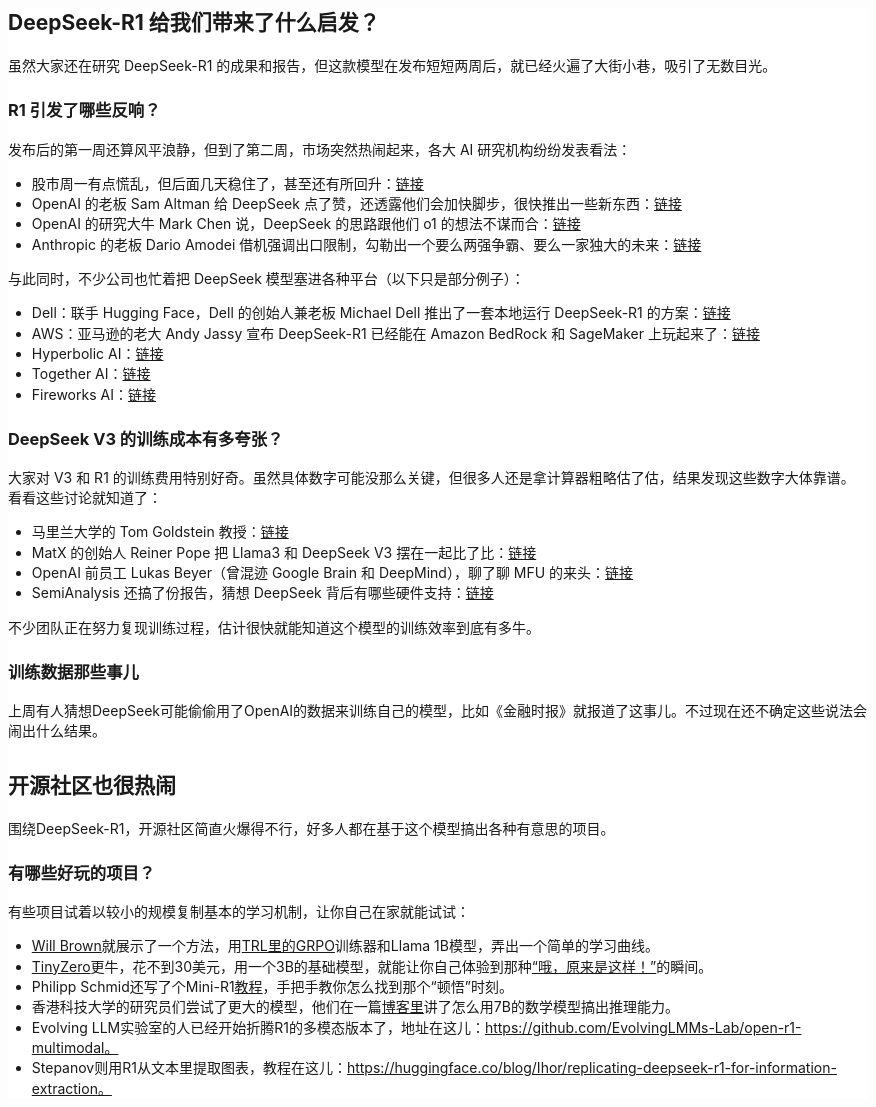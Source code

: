 ## DeepSeek-R1 给我们带来了什么启发？

虽然大家还在研究 DeepSeek-R1 的成果和报告，但这款模型在发布短短两周后，就已经火遍了大街小巷，吸引了无数目光。

### R1 引发了哪些反响？

发布后的第一周还算风平浪静，但到了第二周，市场突然热闹起来，各大 AI 研究机构纷纷发表看法：

- 股市周一有点慌乱，但后面几天稳住了，甚至还有所回升：[链接](https://x.com/KobeissiLetter/status/1883831022149927352)
- OpenAI 的老板 Sam Altman 给 DeepSeek 点了赞，还透露他们会加快脚步，很快推出一些新东西：[链接](https://x.com/sama/status/1884066337103962416)
- OpenAI 的研究大牛 Mark Chen 说，DeepSeek 的思路跟他们 o1 的想法不谋而合：[链接](https://x.com/markchen90/status/1884303237186216272)
- Anthropic 的老板 Dario Amodei 借机强调出口限制，勾勒出一个要么两强争霸、要么一家独大的未来：[链接](https://x.com/DarioAmodei/status/1884636410839535967)

与此同时，不少公司也忙着把 DeepSeek 模型塞进各种平台（以下只是部分例子）：

- Dell：联手 Hugging Face，Dell 的创始人兼老板 Michael Dell 推出了一套本地运行 DeepSeek-R1 的方案：[链接](https://x.com/MichaelDell/status/1884677233014398994)
- AWS：亚马逊的老大 Andy Jassy 宣布 DeepSeek-R1 已经能在 Amazon BedRock 和 SageMaker 上玩起来了：[链接](https://x.com/ajassy/status/1885120938813120549)
- Hyperbolic AI：[链接](https://hyperbolic.xyz/blog/deepseek-r1-now-hosted-on-hyperbolic)
- Together AI：[链接](https://x.com/togethercompute/status/1882110120274088278)
- Fireworks AI：[链接](https://fireworks.ai/models/fireworks/deepseek-r1)

### DeepSeek V3 的训练成本有多夸张？

大家对 V3 和 R1 的训练费用特别好奇。虽然具体数字可能没那么关键，但很多人还是拿计算器粗略估了估，结果发现这些数字大体靠谱。看看这些讨论就知道了：

- 马里兰大学的 Tom Goldstein 教授：[链接](https://x.com/tomgoldsteincs/status/1884651376854122774)
- MatX 的创始人 Reiner Pope 把 Llama3 和 DeepSeek V3 摆在一起比了比：[链接](https://x.com/reinerpope/status/1884056274893168896)
- OpenAI 前员工 Lukas Beyer（曾混迹 Google Brain 和 DeepMind），聊了聊 MFU 的来头：[链接](https://x.com/giffmana/status/1884160434846224688)
- SemiAnalysis 还搞了份报告，猜想 DeepSeek 背后有哪些硬件支持：[链接](https://x.com/SemiAnalysis_/status/1885192148037112023)

不少团队正在努力复现训练过程，估计很快就能知道这个模型的训练效率到底有多牛。
### 训练数据那些事儿
上周有人猜想DeepSeek可能偷偷用了OpenAI的数据来训练自己的模型，比如《金融时报》就报道了这事儿。不过现在还不确定这些说法会闹出什么结果。

## 开源社区也很热闹
围绕DeepSeek-R1，开源社区简直火爆得不行，好多人都在基于这个模型搞出各种有意思的项目。

### 有哪些好玩的项目？
有些项目试着以较小的规模复制基本的学习机制，让你自己在家就能试试：
- [Will Brown](https://x.com/willccbb/status/1883414339518148960)就展示了一个方法，用[TRL里的GRPO](https://huggingface.co/docs/trl/main/en/grpo_trainer)训练器和Llama 1B模型，弄出一个简单的学习曲线。
- [TinyZero](https://github.com/Jiayi-Pan/TinyZero)更牛，花不到30美元，用一个3B的基础模型，就能让你自己体验到那种[“哦，原来是这样！”](https://x.com/jiayi_pirate/status/1882839370505621655)的瞬间。
- Philipp Schmid还写了个Mini-R1[教程](https://www.philschmid.de/mini-deepseek-r1)，手把手教你怎么找到那个“顿悟”时刻。
- 香港科技大学的研究员们尝试了更大的模型，他们在一篇[博客里](https://hkust-nlp.notion.site/simplerl-reason)讲了怎么用7B的数学模型搞出推理能力。
- Evolving LLM实验室的人已经开始折腾R1的多模态版本了，地址在这儿：https://github.com/EvolvingLMMs-Lab/open-r1-multimodal。
- Stepanov则用R1从文本里提取图表，教程在这儿：https://huggingface.co/blog/Ihor/replicating-deepseek-r1-for-information-extraction。
